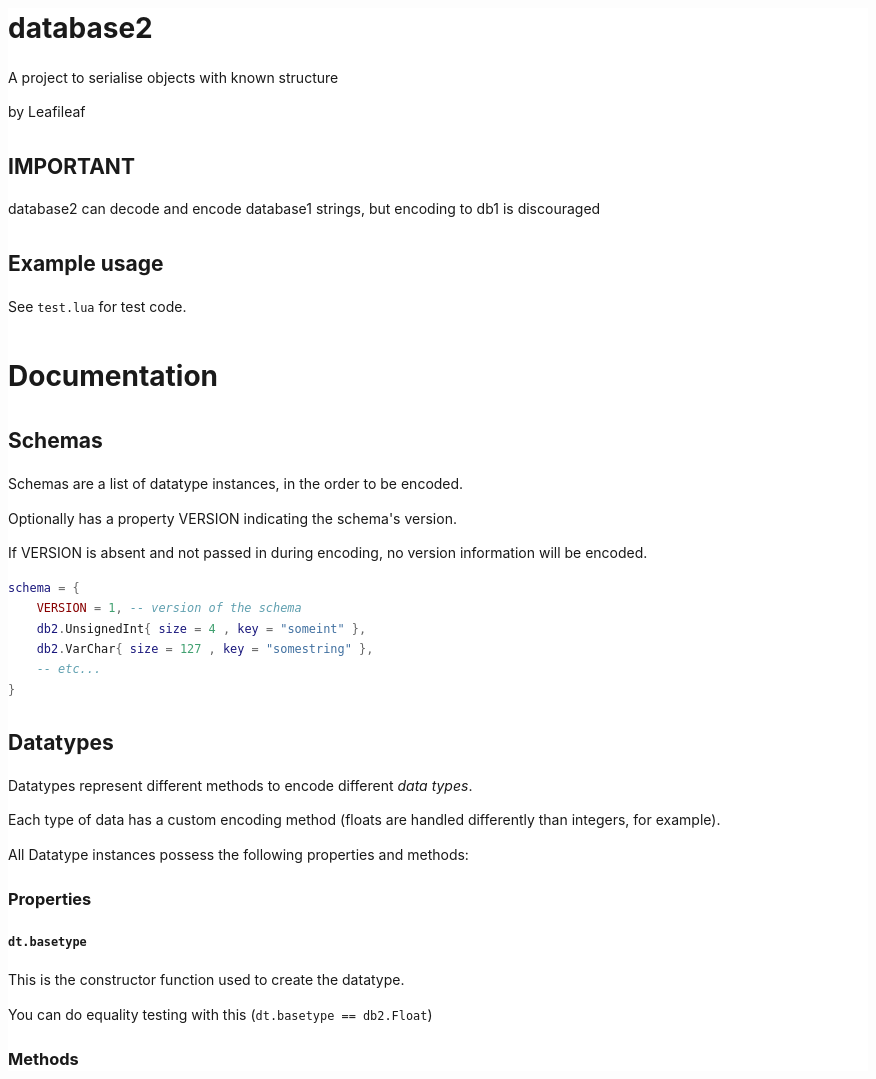 # database2

A project to serialise objects with known structure

by Leafileaf

## IMPORTANT

database2 can decode and encode database1 strings, but encoding to db1 is discouraged

## Example usage

See `test.lua` for test code.

# Documentation

## Schemas

Schemas are a list of datatype instances, in the order to be encoded.

Optionally has a property VERSION indicating the schema's version.

If VERSION is absent and not passed in during encoding, no version information will be encoded.

```lua
schema = {
	VERSION = 1, -- version of the schema
	db2.UnsignedInt{ size = 4 , key = "someint" },
	db2.VarChar{ size = 127 , key = "somestring" },
	-- etc...
}
```

## Datatypes

Datatypes represent different methods to encode different *data types*.

Each type of data has a custom encoding method (floats are handled differently than integers, for example).

All Datatype instances possess the following properties and methods:

### Properties

#### `dt.basetype`

This is the constructor function used to create the datatype.

You can do equality testing with this (`dt.basetype == db2.Float`)

### Methods
